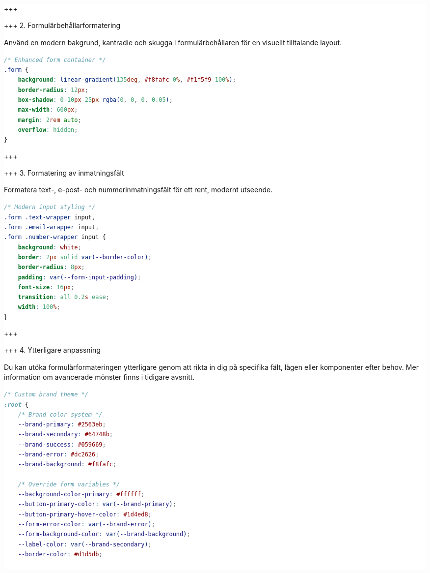 
+++

+++ &#x200B;2. Formulärbehållarformatering

Använd en modern bakgrund, kantradie och skugga i formulärbehållaren för en visuellt tilltalande layout.


```css
/* Enhanced form container */
.form {
    background: linear-gradient(135deg, #f8fafc 0%, #f1f5f9 100%);
    border-radius: 12px;
    box-shadow: 0 10px 25px rgba(0, 0, 0, 0.05);
    max-width: 600px;
    margin: 2rem auto;
    overflow: hidden;
}
```




+++

+++ &#x200B;3. Formatering av inmatningsfält

Formatera text-, e-post- och nummerinmatningsfält för ett rent, modernt utseende.


```css
/* Modern input styling */
.form .text-wrapper input,
.form .email-wrapper input,
.form .number-wrapper input {
    background: white;
    border: 2px solid var(--border-color);
    border-radius: 8px;
    padding: var(--form-input-padding);
    font-size: 16px;
    transition: all 0.2s ease;
    width: 100%;
}
```


+++

+++ &#x200B;4. Ytterligare anpassning

Du kan utöka formulärformateringen ytterligare genom att rikta in dig på specifika fält, lägen eller komponenter efter behov. Mer information om avancerade mönster finns i tidigare avsnitt.

```css
/* Custom brand theme */
:root {
    /* Brand color system */
    --brand-primary: #2563eb;
    --brand-secondary: #64748b;
    --brand-success: #059669;
    --brand-error: #dc2626;
    --brand-background: #f8fafc;
    
    /* Override form variables */
    --background-color-primary: #ffffff;
    --button-primary-color: var(--brand-primary);
    --button-primary-hover-color: #1d4ed8;
    --form-error-color: var(--brand-error);
    --form-background-color: var(--brand-background);
    --label-color: var(--brand-secondary);
    --border-color: #d1d5db;
    
```